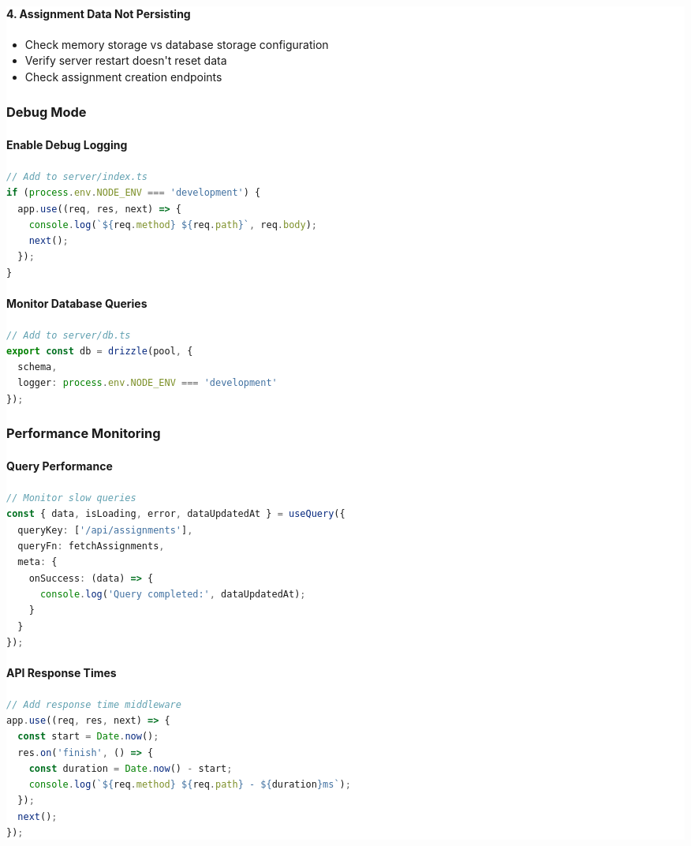 #### 4. Assignment Data Not Persisting
- Check memory storage vs database storage configuration
- Verify server restart doesn't reset data
- Check assignment creation endpoints

### Debug Mode

#### Enable Debug Logging
```typescript
// Add to server/index.ts
if (process.env.NODE_ENV === 'development') {
  app.use((req, res, next) => {
    console.log(`${req.method} ${req.path}`, req.body);
    next();
  });
}
```

#### Monitor Database Queries
```typescript
// Add to server/db.ts
export const db = drizzle(pool, { 
  schema,
  logger: process.env.NODE_ENV === 'development'
});
```

### Performance Monitoring

#### Query Performance
```typescript
// Monitor slow queries
const { data, isLoading, error, dataUpdatedAt } = useQuery({
  queryKey: ['/api/assignments'],
  queryFn: fetchAssignments,
  meta: {
    onSuccess: (data) => {
      console.log('Query completed:', dataUpdatedAt);
    }
  }
});
```

#### API Response Times
```typescript
// Add response time middleware
app.use((req, res, next) => {
  const start = Date.now();
  res.on('finish', () => {
    const duration = Date.now() - start;
    console.log(`${req.method} ${req.path} - ${duration}ms`);
  });
  next();
});
```
